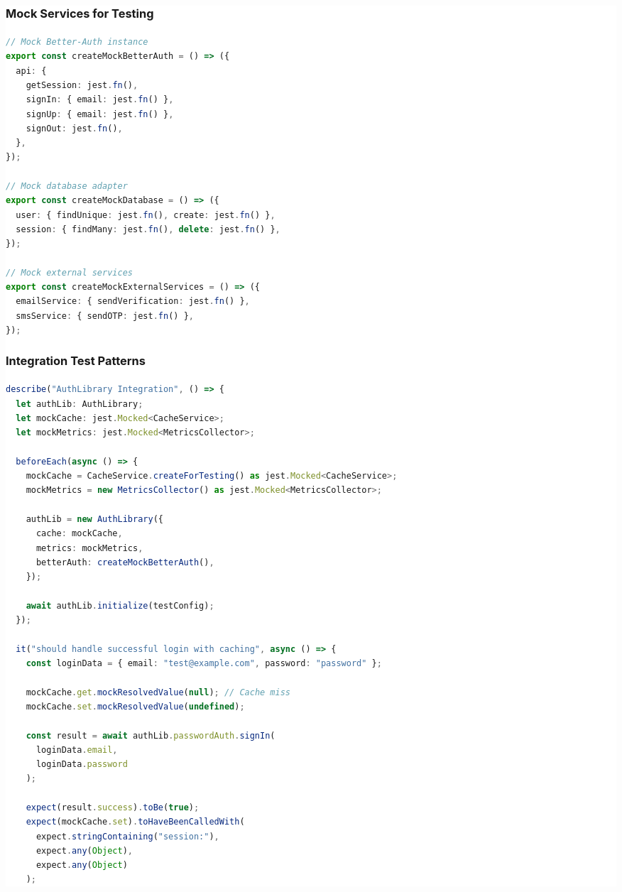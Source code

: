 ### Mock Services for Testing

```typescript
// Mock Better-Auth instance
export const createMockBetterAuth = () => ({
  api: {
    getSession: jest.fn(),
    signIn: { email: jest.fn() },
    signUp: { email: jest.fn() },
    signOut: jest.fn(),
  },
});

// Mock database adapter
export const createMockDatabase = () => ({
  user: { findUnique: jest.fn(), create: jest.fn() },
  session: { findMany: jest.fn(), delete: jest.fn() },
});

// Mock external services
export const createMockExternalServices = () => ({
  emailService: { sendVerification: jest.fn() },
  smsService: { sendOTP: jest.fn() },
});
```

### Integration Test Patterns

```typescript
describe("AuthLibrary Integration", () => {
  let authLib: AuthLibrary;
  let mockCache: jest.Mocked<CacheService>;
  let mockMetrics: jest.Mocked<MetricsCollector>;

  beforeEach(async () => {
    mockCache = CacheService.createForTesting() as jest.Mocked<CacheService>;
    mockMetrics = new MetricsCollector() as jest.Mocked<MetricsCollector>;

    authLib = new AuthLibrary({
      cache: mockCache,
      metrics: mockMetrics,
      betterAuth: createMockBetterAuth(),
    });

    await authLib.initialize(testConfig);
  });

  it("should handle successful login with caching", async () => {
    const loginData = { email: "test@example.com", password: "password" };

    mockCache.get.mockResolvedValue(null); // Cache miss
    mockCache.set.mockResolvedValue(undefined);

    const result = await authLib.passwordAuth.signIn(
      loginData.email,
      loginData.password
    );

    expect(result.success).toBe(true);
    expect(mockCache.set).toHaveBeenCalledWith(
      expect.stringContaining("session:"),
      expect.any(Object),
      expect.any(Object)
    );
```